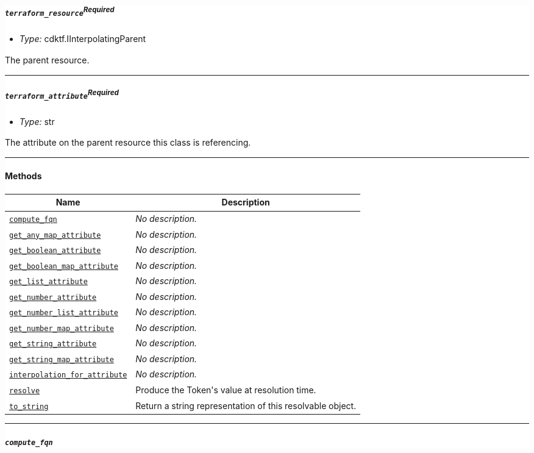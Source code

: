 
##### `terraform_resource`<sup>Required</sup> <a name="terraform_resource" id="@cdktf/provider-cloudflare.dataCloudflareMagicWanIpsecTunnel.DataCloudflareMagicWanIpsecTunnelIpsecTunnelHealthCheckTargetOutputReference.Initializer.parameter.terraformResource"></a>

- *Type:* cdktf.IInterpolatingParent

The parent resource.

---

##### `terraform_attribute`<sup>Required</sup> <a name="terraform_attribute" id="@cdktf/provider-cloudflare.dataCloudflareMagicWanIpsecTunnel.DataCloudflareMagicWanIpsecTunnelIpsecTunnelHealthCheckTargetOutputReference.Initializer.parameter.terraformAttribute"></a>

- *Type:* str

The attribute on the parent resource this class is referencing.

---

#### Methods <a name="Methods" id="Methods"></a>

| **Name** | **Description** |
| --- | --- |
| <code><a href="#@cdktf/provider-cloudflare.dataCloudflareMagicWanIpsecTunnel.DataCloudflareMagicWanIpsecTunnelIpsecTunnelHealthCheckTargetOutputReference.computeFqn">compute_fqn</a></code> | *No description.* |
| <code><a href="#@cdktf/provider-cloudflare.dataCloudflareMagicWanIpsecTunnel.DataCloudflareMagicWanIpsecTunnelIpsecTunnelHealthCheckTargetOutputReference.getAnyMapAttribute">get_any_map_attribute</a></code> | *No description.* |
| <code><a href="#@cdktf/provider-cloudflare.dataCloudflareMagicWanIpsecTunnel.DataCloudflareMagicWanIpsecTunnelIpsecTunnelHealthCheckTargetOutputReference.getBooleanAttribute">get_boolean_attribute</a></code> | *No description.* |
| <code><a href="#@cdktf/provider-cloudflare.dataCloudflareMagicWanIpsecTunnel.DataCloudflareMagicWanIpsecTunnelIpsecTunnelHealthCheckTargetOutputReference.getBooleanMapAttribute">get_boolean_map_attribute</a></code> | *No description.* |
| <code><a href="#@cdktf/provider-cloudflare.dataCloudflareMagicWanIpsecTunnel.DataCloudflareMagicWanIpsecTunnelIpsecTunnelHealthCheckTargetOutputReference.getListAttribute">get_list_attribute</a></code> | *No description.* |
| <code><a href="#@cdktf/provider-cloudflare.dataCloudflareMagicWanIpsecTunnel.DataCloudflareMagicWanIpsecTunnelIpsecTunnelHealthCheckTargetOutputReference.getNumberAttribute">get_number_attribute</a></code> | *No description.* |
| <code><a href="#@cdktf/provider-cloudflare.dataCloudflareMagicWanIpsecTunnel.DataCloudflareMagicWanIpsecTunnelIpsecTunnelHealthCheckTargetOutputReference.getNumberListAttribute">get_number_list_attribute</a></code> | *No description.* |
| <code><a href="#@cdktf/provider-cloudflare.dataCloudflareMagicWanIpsecTunnel.DataCloudflareMagicWanIpsecTunnelIpsecTunnelHealthCheckTargetOutputReference.getNumberMapAttribute">get_number_map_attribute</a></code> | *No description.* |
| <code><a href="#@cdktf/provider-cloudflare.dataCloudflareMagicWanIpsecTunnel.DataCloudflareMagicWanIpsecTunnelIpsecTunnelHealthCheckTargetOutputReference.getStringAttribute">get_string_attribute</a></code> | *No description.* |
| <code><a href="#@cdktf/provider-cloudflare.dataCloudflareMagicWanIpsecTunnel.DataCloudflareMagicWanIpsecTunnelIpsecTunnelHealthCheckTargetOutputReference.getStringMapAttribute">get_string_map_attribute</a></code> | *No description.* |
| <code><a href="#@cdktf/provider-cloudflare.dataCloudflareMagicWanIpsecTunnel.DataCloudflareMagicWanIpsecTunnelIpsecTunnelHealthCheckTargetOutputReference.interpolationForAttribute">interpolation_for_attribute</a></code> | *No description.* |
| <code><a href="#@cdktf/provider-cloudflare.dataCloudflareMagicWanIpsecTunnel.DataCloudflareMagicWanIpsecTunnelIpsecTunnelHealthCheckTargetOutputReference.resolve">resolve</a></code> | Produce the Token's value at resolution time. |
| <code><a href="#@cdktf/provider-cloudflare.dataCloudflareMagicWanIpsecTunnel.DataCloudflareMagicWanIpsecTunnelIpsecTunnelHealthCheckTargetOutputReference.toString">to_string</a></code> | Return a string representation of this resolvable object. |

---

##### `compute_fqn` <a name="compute_fqn" id="@cdktf/provider-cloudflare.dataCloudflareMagicWanIpsecTunnel.DataCloudflareMagicWanIpsecTunnelIpsecTunnelHealthCheckTargetOutputReference.computeFqn"></a>
